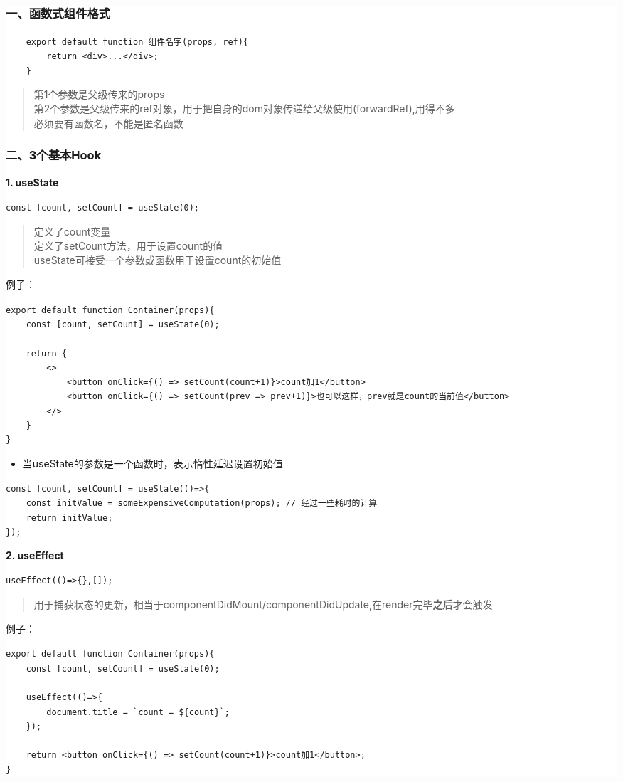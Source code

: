 ### 一、函数式组件格式

```
    export default function 组件名字(props, ref){
        return <div>...</div>;
    }
```
> 第1个参数是父级传来的props<br/>
> 第2个参数是父级传来的ref对象，用于把自身的dom对象传递给父级使用(forwardRef),用得不多<br/>
> 必须要有函数名，不能是匿名函数

### 二、3个基本Hook

**1. useState**

```
const [count, setCount] = useState(0);
```
> 定义了count变量<br/>
> 定义了setCount方法，用于设置count的值<br/>
> useState可接受一个参数或函数用于设置count的初始值

例子：
```
export default function Container(props){
    const [count, setCount] = useState(0);

    return {
        <>
            <button onClick={() => setCount(count+1)}>count加1</button>
            <button onClick={() => setCount(prev => prev+1)}>也可以这样，prev就是count的当前值</button>
        </>
    }
}
```

* 当useState的参数是一个函数时，表示惰性延迟设置初始值
```
const [count, setCount] = useState(()=>{
    const initValue = someExpensiveComputation(props); // 经过一些耗时的计算
    return initValue;
});
```

**2. useEffect**
```
useEffect(()=>{},[]);
```
> 用于捕获状态的更新，相当于componentDidMount/componentDidUpdate,在render完毕**之后**才会触发

例子：
```
export default function Container(props){
    const [count, setCount] = useState(0);

    useEffect(()=>{
        document.title = `count = ${count}`;
    });

    return <button onClick={() => setCount(count+1)}>count加1</button>;
}
```
